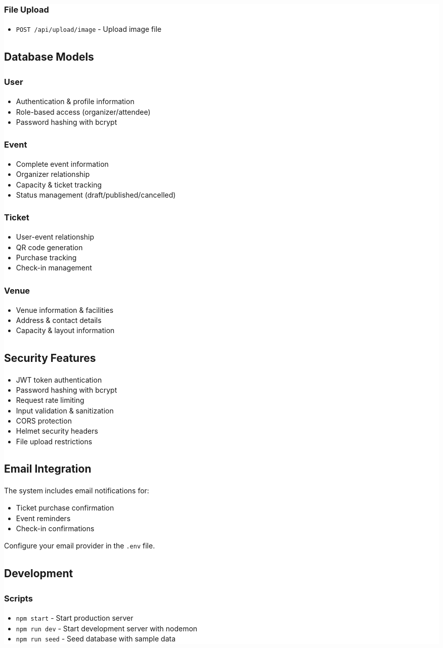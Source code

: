 ### File Upload
- `POST /api/upload/image` - Upload image file

## Database Models

### User
- Authentication & profile information
- Role-based access (organizer/attendee)
- Password hashing with bcrypt

### Event
- Complete event information
- Organizer relationship
- Capacity & ticket tracking
- Status management (draft/published/cancelled)

### Ticket
- User-event relationship
- QR code generation
- Purchase tracking
- Check-in management

### Venue
- Venue information & facilities
- Address & contact details
- Capacity & layout information

## Security Features

- JWT token authentication
- Password hashing with bcrypt
- Request rate limiting
- Input validation & sanitization
- CORS protection
- Helmet security headers
- File upload restrictions

## Email Integration

The system includes email notifications for:
- Ticket purchase confirmation
- Event reminders
- Check-in confirmations

Configure your email provider in the `.env` file.

## Development

### Scripts
- `npm start` - Start production server
- `npm run dev` - Start development server with nodemon
- `npm run seed` - Seed database with sample data
